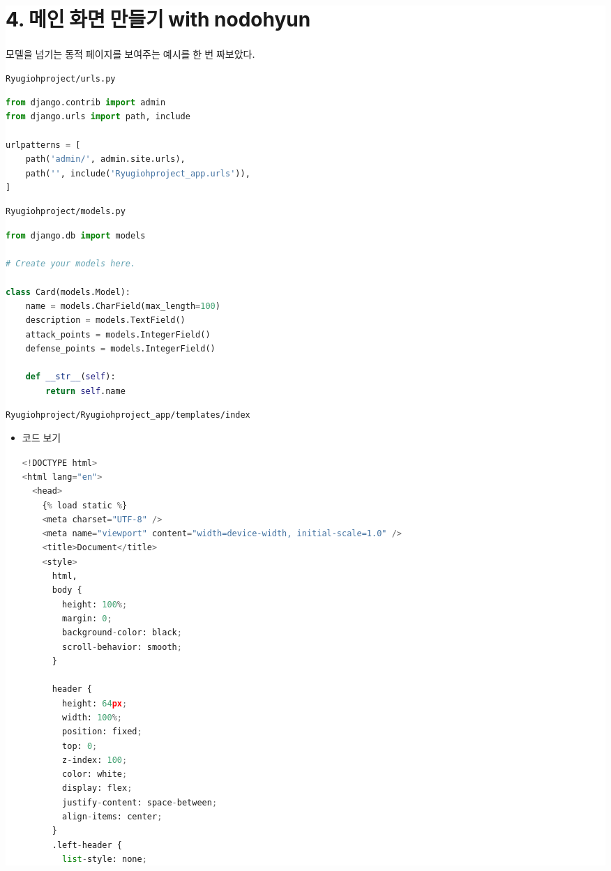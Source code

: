 # 4. 메인 화면 만들기 with nodohyun

모델을 넘기는 동적 페이지를 보여주는 예시를 한 번 짜보았다.

`Ryugiohproject/urls.py`

```python
from django.contrib import admin
from django.urls import path, include

urlpatterns = [
    path('admin/', admin.site.urls),
    path('', include('Ryugiohproject_app.urls')),
]
```

`Ryugiohproject/models.py`

```python
from django.db import models

# Create your models here.

class Card(models.Model):
    name = models.CharField(max_length=100)
    description = models.TextField()
    attack_points = models.IntegerField()
    defense_points = models.IntegerField()

    def __str__(self):
        return self.name
```

`Ryugiohproject/Ryugiohproject_app/templates/index`

- 코드 보기

  ```python
  <!DOCTYPE html>
  <html lang="en">
    <head>
      {% load static %}
      <meta charset="UTF-8" />
      <meta name="viewport" content="width=device-width, initial-scale=1.0" />
      <title>Document</title>
      <style>
        html,
        body {
          height: 100%;
          margin: 0;
          background-color: black;
          scroll-behavior: smooth;
        }

        header {
          height: 64px;
          width: 100%;
          position: fixed;
          top: 0;
          z-index: 100;
          color: white;
          display: flex;
          justify-content: space-between;
          align-items: center;
        }
        .left-header {
          list-style: none;
  ```